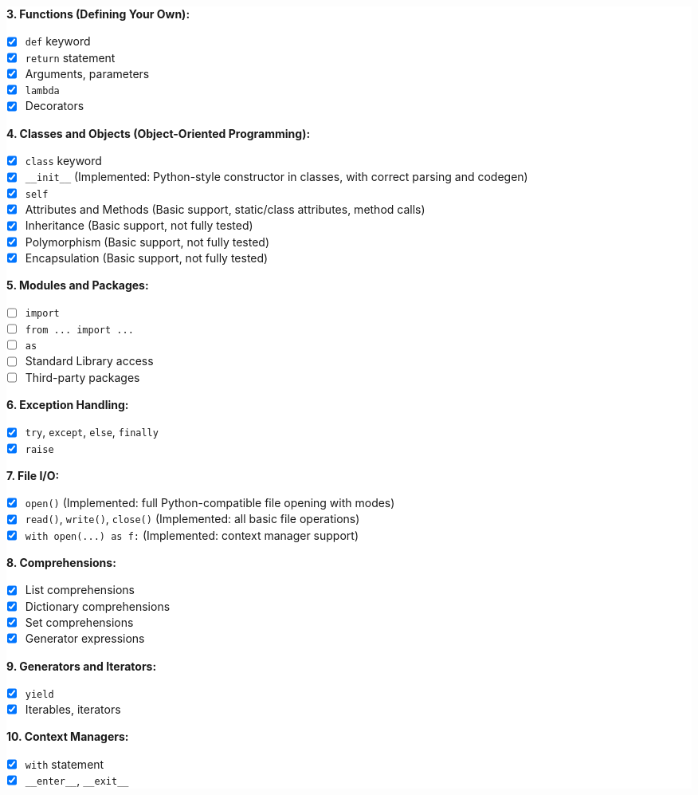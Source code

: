 **3. Functions (Defining Your Own):**

- [x] `def` keyword
- [x] `return` statement
- [x] Arguments, parameters
- [x] `lambda`
- [x] Decorators

**4. Classes and Objects (Object-Oriented Programming):**

- [x] `class` keyword
- [x] `__init__` (Implemented: Python-style constructor in classes, with correct parsing and codegen)
- [x] `self`
- [x] Attributes and Methods (Basic support, static/class attributes, method calls)
- [x] Inheritance (Basic support, not fully tested)
- [x] Polymorphism (Basic support, not fully tested)
- [x] Encapsulation (Basic support, not fully tested)

**5. Modules and Packages:**

- [ ] `import`
- [ ] `from ... import ...`
- [ ] `as`
- [ ] Standard Library access
- [ ] Third-party packages

**6. Exception Handling:**

- [x] `try`, `except`, `else`, `finally`
- [x] `raise`

**7. File I/O:**

- [x] `open()` (Implemented: full Python-compatible file opening with modes)
- [x] `read()`, `write()`, `close()` (Implemented: all basic file operations)
- [x] `with open(...) as f:` (Implemented: context manager support)

**8. Comprehensions:**

- [x] List comprehensions
- [x] Dictionary comprehensions
- [x] Set comprehensions
- [x] Generator expressions

**9. Generators and Iterators:**

- [x] `yield`
- [x] Iterables, iterators

**10. Context Managers:**

- [x] `with` statement
- [x] `__enter__`, `__exit__`
